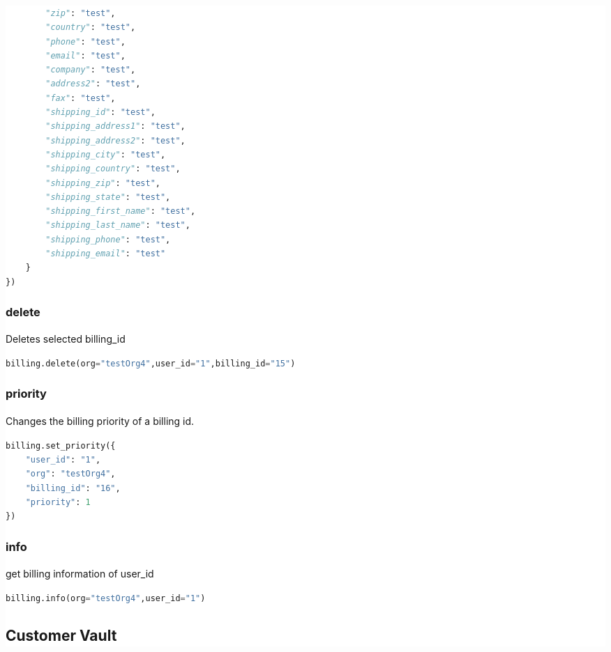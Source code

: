 ```python
        "zip": "test",
        "country": "test",
        "phone": "test",
        "email": "test",
        "company": "test",
        "address2": "test",
        "fax": "test",
        "shipping_id": "test",
        "shipping_address1": "test",
        "shipping_address2": "test",
        "shipping_city": "test",
        "shipping_country": "test",
        "shipping_zip": "test",
        "shipping_state": "test",
        "shipping_first_name": "test",
        "shipping_last_name": "test",
        "shipping_phone": "test",
        "shipping_email": "test"
    }
})

```

### delete

Deletes selected billing_id

```python
billing.delete(org="testOrg4",user_id="1",billing_id="15")
```

### priority

Changes the billing priority of a billing id.

```python
billing.set_priority({
    "user_id": "1",
    "org": "testOrg4",
    "billing_id": "16",
    "priority": 1
})
```

### info

get billing information of user_id

```python
billing.info(org="testOrg4",user_id="1")
```

## Customer Vault
